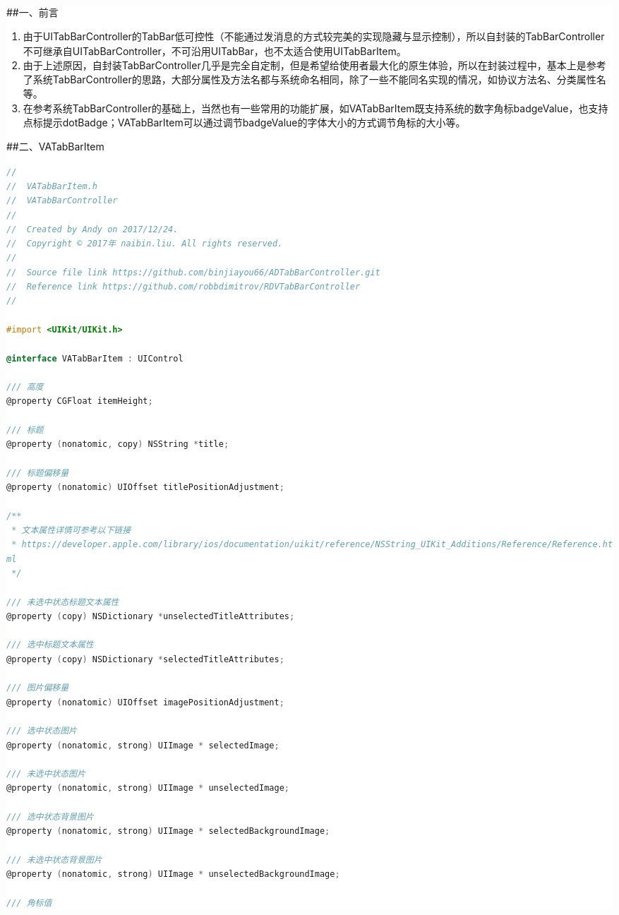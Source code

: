 <a id="top" name="top"></a>

##一、前言

1. 由于UITabBarController的TabBar低可控性（不能通过发消息的方式较完美的实现隐藏与显示控制），所以自封装的TabBarController不可继承自UITabBarController，不可沿用UITabBar，也不太适合使用UITabBarItem。
2. 由于上述原因，自封装TabBarController几乎是完全自定制，但是希望给使用者最大化的原生体验，所以在封装过程中，基本上是参考了系统TabBarController的思路，大部分属性及方法名都与系统命名相同，除了一些不能同名实现的情况，如协议方法名、分类属性名等。
3. 在参考系统TabBarController的基础上，当然也有一些常用的功能扩展，如VATabBarItem既支持系统的数字角标badgeValue，也支持点标提示dotBadge；VATabBarItem可以通过调节badgeValue的字体大小的方式调节角标的大小等。

##二、VATabBarItem

```objective-c
//
//  VATabBarItem.h
//  VATabBarController
//
//  Created by Andy on 2017/12/24.
//  Copyright © 2017年 naibin.liu. All rights reserved.
//
//  Source file link https://github.com/binjiayou66/ADTabBarController.git
//  Reference link https://github.com/robbdimitrov/RDVTabBarController
//

#import <UIKit/UIKit.h>

@interface VATabBarItem : UIControl

/// 高度
@property CGFloat itemHeight;

/// 标题
@property (nonatomic, copy) NSString *title;

/// 标题偏移量
@property (nonatomic) UIOffset titlePositionAdjustment;

/**
 * 文本属性详情可参考以下链接
 * https://developer.apple.com/library/ios/documentation/uikit/reference/NSString_UIKit_Additions/Reference/Reference.html
 */

/// 未选中状态标题文本属性
@property (copy) NSDictionary *unselectedTitleAttributes;

/// 选中标题文本属性
@property (copy) NSDictionary *selectedTitleAttributes;

/// 图片偏移量
@property (nonatomic) UIOffset imagePositionAdjustment;

/// 选中状态图片
@property (nonatomic, strong) UIImage * selectedImage;

/// 未选中状态图片
@property (nonatomic, strong) UIImage * unselectedImage;

/// 选中状态背景图片
@property (nonatomic, strong) UIImage * selectedBackgroundImage;

/// 未选中状态背景图片
@property (nonatomic, strong) UIImage * unselectedBackgroundImage;

/// 角标值
```